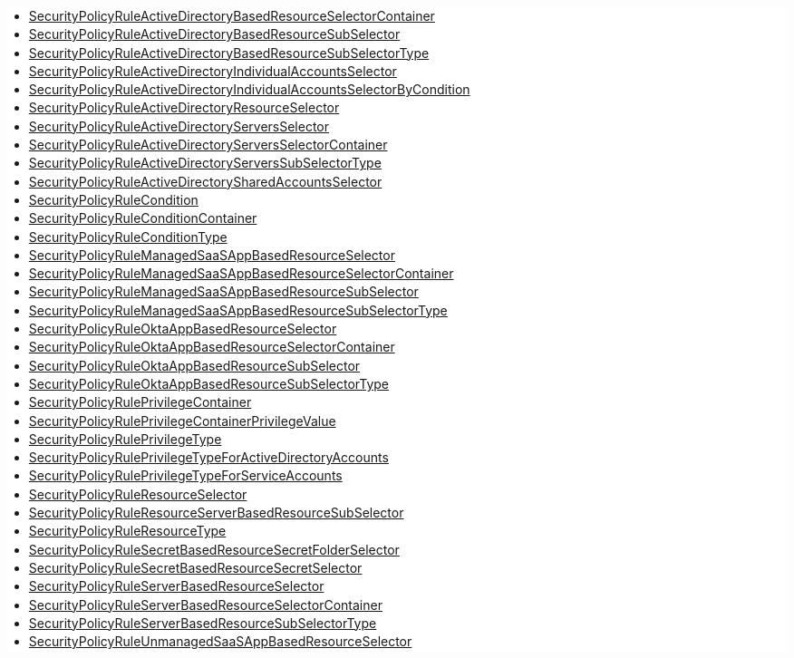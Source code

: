  - [SecurityPolicyRuleActiveDirectoryBasedResourceSelectorContainer](docs/SecurityPolicyRuleActiveDirectoryBasedResourceSelectorContainer.md)
 - [SecurityPolicyRuleActiveDirectoryBasedResourceSubSelector](docs/SecurityPolicyRuleActiveDirectoryBasedResourceSubSelector.md)
 - [SecurityPolicyRuleActiveDirectoryBasedResourceSubSelectorType](docs/SecurityPolicyRuleActiveDirectoryBasedResourceSubSelectorType.md)
 - [SecurityPolicyRuleActiveDirectoryIndividualAccountsSelector](docs/SecurityPolicyRuleActiveDirectoryIndividualAccountsSelector.md)
 - [SecurityPolicyRuleActiveDirectoryIndividualAccountsSelectorByCondition](docs/SecurityPolicyRuleActiveDirectoryIndividualAccountsSelectorByCondition.md)
 - [SecurityPolicyRuleActiveDirectoryResourceSelector](docs/SecurityPolicyRuleActiveDirectoryResourceSelector.md)
 - [SecurityPolicyRuleActiveDirectoryServersSelector](docs/SecurityPolicyRuleActiveDirectoryServersSelector.md)
 - [SecurityPolicyRuleActiveDirectoryServersSelectorContainer](docs/SecurityPolicyRuleActiveDirectoryServersSelectorContainer.md)
 - [SecurityPolicyRuleActiveDirectoryServersSubSelectorType](docs/SecurityPolicyRuleActiveDirectoryServersSubSelectorType.md)
 - [SecurityPolicyRuleActiveDirectorySharedAccountsSelector](docs/SecurityPolicyRuleActiveDirectorySharedAccountsSelector.md)
 - [SecurityPolicyRuleCondition](docs/SecurityPolicyRuleCondition.md)
 - [SecurityPolicyRuleConditionContainer](docs/SecurityPolicyRuleConditionContainer.md)
 - [SecurityPolicyRuleConditionType](docs/SecurityPolicyRuleConditionType.md)
 - [SecurityPolicyRuleManagedSaaSAppBasedResourceSelector](docs/SecurityPolicyRuleManagedSaaSAppBasedResourceSelector.md)
 - [SecurityPolicyRuleManagedSaaSAppBasedResourceSelectorContainer](docs/SecurityPolicyRuleManagedSaaSAppBasedResourceSelectorContainer.md)
 - [SecurityPolicyRuleManagedSaaSAppBasedResourceSubSelector](docs/SecurityPolicyRuleManagedSaaSAppBasedResourceSubSelector.md)
 - [SecurityPolicyRuleManagedSaaSAppBasedResourceSubSelectorType](docs/SecurityPolicyRuleManagedSaaSAppBasedResourceSubSelectorType.md)
 - [SecurityPolicyRuleOktaAppBasedResourceSelector](docs/SecurityPolicyRuleOktaAppBasedResourceSelector.md)
 - [SecurityPolicyRuleOktaAppBasedResourceSelectorContainer](docs/SecurityPolicyRuleOktaAppBasedResourceSelectorContainer.md)
 - [SecurityPolicyRuleOktaAppBasedResourceSubSelector](docs/SecurityPolicyRuleOktaAppBasedResourceSubSelector.md)
 - [SecurityPolicyRuleOktaAppBasedResourceSubSelectorType](docs/SecurityPolicyRuleOktaAppBasedResourceSubSelectorType.md)
 - [SecurityPolicyRulePrivilegeContainer](docs/SecurityPolicyRulePrivilegeContainer.md)
 - [SecurityPolicyRulePrivilegeContainerPrivilegeValue](docs/SecurityPolicyRulePrivilegeContainerPrivilegeValue.md)
 - [SecurityPolicyRulePrivilegeType](docs/SecurityPolicyRulePrivilegeType.md)
 - [SecurityPolicyRulePrivilegeTypeForActiveDirectoryAccounts](docs/SecurityPolicyRulePrivilegeTypeForActiveDirectoryAccounts.md)
 - [SecurityPolicyRulePrivilegeTypeForServiceAccounts](docs/SecurityPolicyRulePrivilegeTypeForServiceAccounts.md)
 - [SecurityPolicyRuleResourceSelector](docs/SecurityPolicyRuleResourceSelector.md)
 - [SecurityPolicyRuleResourceServerBasedResourceSubSelector](docs/SecurityPolicyRuleResourceServerBasedResourceSubSelector.md)
 - [SecurityPolicyRuleResourceType](docs/SecurityPolicyRuleResourceType.md)
 - [SecurityPolicyRuleSecretBasedResourceSecretFolderSelector](docs/SecurityPolicyRuleSecretBasedResourceSecretFolderSelector.md)
 - [SecurityPolicyRuleSecretBasedResourceSecretSelector](docs/SecurityPolicyRuleSecretBasedResourceSecretSelector.md)
 - [SecurityPolicyRuleServerBasedResourceSelector](docs/SecurityPolicyRuleServerBasedResourceSelector.md)
 - [SecurityPolicyRuleServerBasedResourceSelectorContainer](docs/SecurityPolicyRuleServerBasedResourceSelectorContainer.md)
 - [SecurityPolicyRuleServerBasedResourceSubSelectorType](docs/SecurityPolicyRuleServerBasedResourceSubSelectorType.md)
 - [SecurityPolicyRuleUnmanagedSaaSAppBasedResourceSelector](docs/SecurityPolicyRuleUnmanagedSaaSAppBasedResourceSelector.md)